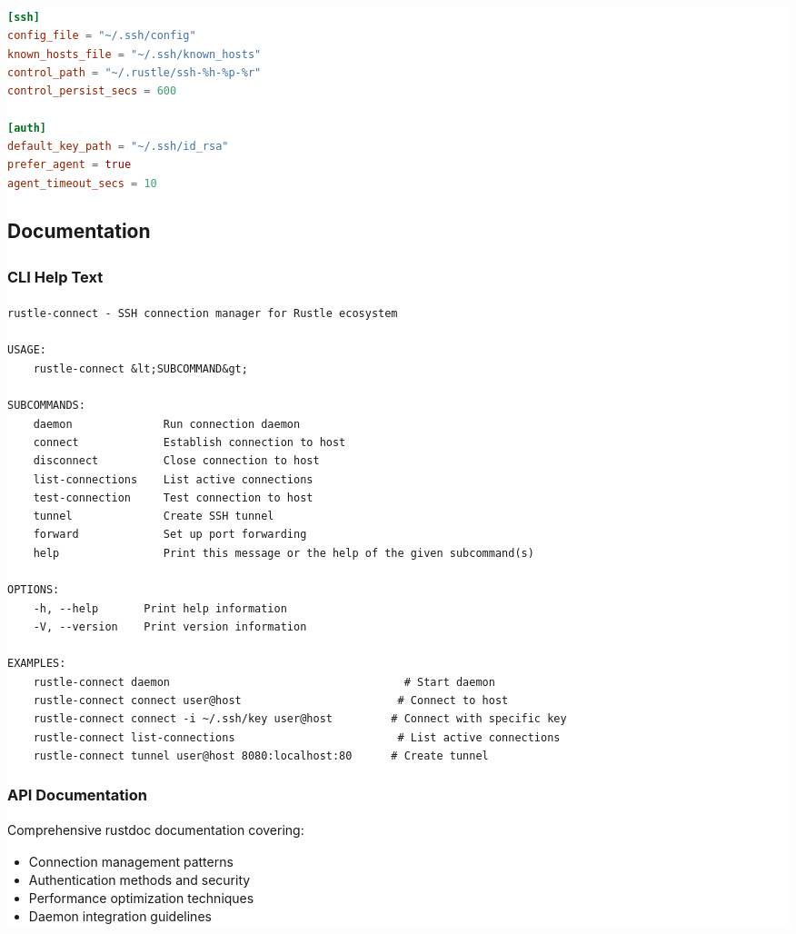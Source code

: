 ```toml
[ssh]
config_file = "~/.ssh/config"
known_hosts_file = "~/.ssh/known_hosts"
control_path = "~/.rustle/ssh-%h-%p-%r"
control_persist_secs = 600

[auth]
default_key_path = "~/.ssh/id_rsa"
prefer_agent = true
agent_timeout_secs = 10
```

## Documentation

### CLI Help Text
```
rustle-connect - SSH connection manager for Rustle ecosystem

USAGE:
    rustle-connect &lt;SUBCOMMAND&gt;

SUBCOMMANDS:
    daemon              Run connection daemon
    connect             Establish connection to host
    disconnect          Close connection to host
    list-connections    List active connections
    test-connection     Test connection to host
    tunnel              Create SSH tunnel
    forward             Set up port forwarding
    help                Print this message or the help of the given subcommand(s)

OPTIONS:
    -h, --help       Print help information
    -V, --version    Print version information

EXAMPLES:
    rustle-connect daemon                                    # Start daemon
    rustle-connect connect user@host                        # Connect to host
    rustle-connect connect -i ~/.ssh/key user@host         # Connect with specific key
    rustle-connect list-connections                         # List active connections
    rustle-connect tunnel user@host 8080:localhost:80      # Create tunnel
```

### API Documentation
Comprehensive rustdoc documentation covering:
- Connection management patterns
- Authentication methods and security
- Performance optimization techniques
- Daemon integration guidelines
